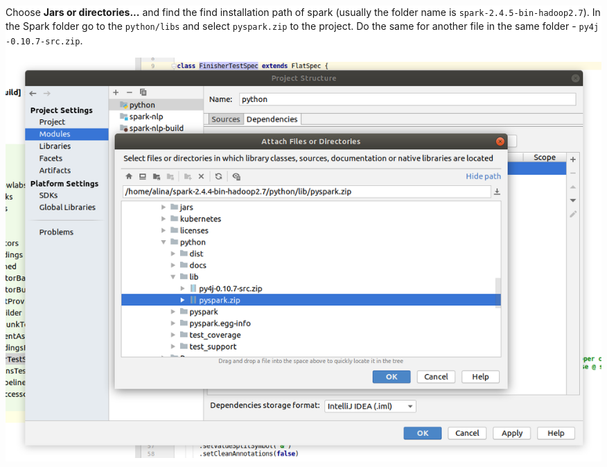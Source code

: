 
Choose **Jars or directories...** and find the find installation path of spark (usually the folder name is ``spark-2.4.5-bin-hadoop2.7``). In the Spark folder go to the ``python/libs`` and select ``pyspark.zip`` to the project. Do the same for another file in the same folder - ``py4j-0.10.7-src.zip``.

![python libs select](\assets\images\python_libs_select.png)